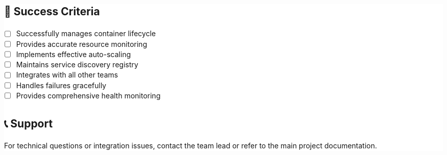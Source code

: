 ## 🎯 Success Criteria

- [ ] Successfully manages container lifecycle
- [ ] Provides accurate resource monitoring
- [ ] Implements effective auto-scaling
- [ ] Maintains service discovery registry
- [ ] Integrates with all other teams
- [ ] Handles failures gracefully
- [ ] Provides comprehensive health monitoring

## 📞 Support

For technical questions or integration issues, contact the team lead or refer to the main project documentation. 